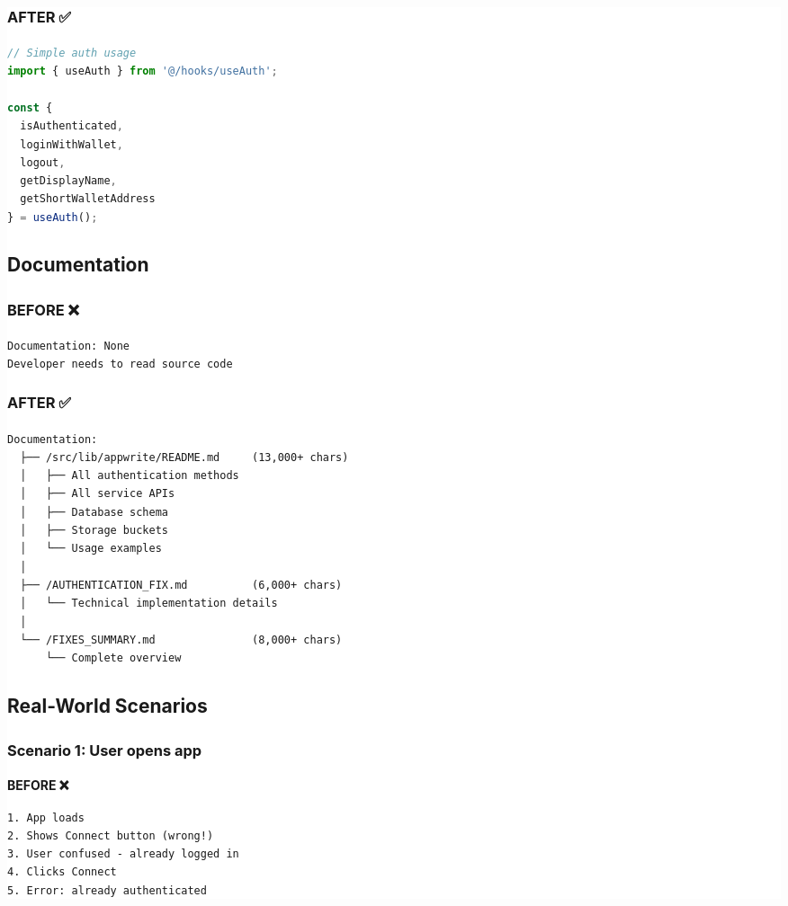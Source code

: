 ### AFTER ✅
```typescript
// Simple auth usage
import { useAuth } from '@/hooks/useAuth';

const { 
  isAuthenticated,
  loginWithWallet, 
  logout,
  getDisplayName,
  getShortWalletAddress 
} = useAuth();
```

## Documentation

### BEFORE ❌
```
Documentation: None
Developer needs to read source code
```

### AFTER ✅
```
Documentation:
  ├── /src/lib/appwrite/README.md     (13,000+ chars)
  │   ├── All authentication methods
  │   ├── All service APIs
  │   ├── Database schema
  │   ├── Storage buckets
  │   └── Usage examples
  │
  ├── /AUTHENTICATION_FIX.md          (6,000+ chars)
  │   └── Technical implementation details
  │
  └── /FIXES_SUMMARY.md               (8,000+ chars)
      └── Complete overview
```

## Real-World Scenarios

### Scenario 1: User opens app

**BEFORE ❌**
```
1. App loads
2. Shows Connect button (wrong!)
3. User confused - already logged in
4. Clicks Connect
5. Error: already authenticated
```
